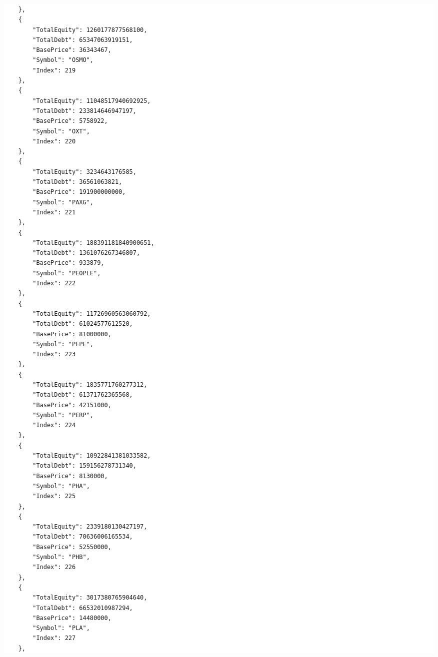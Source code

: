         },
        {
            "TotalEquity": 1260177877568100,
            "TotalDebt": 65347063919151,
            "BasePrice": 36343467,
            "Symbol": "OSMO",
            "Index": 219
        },
        {
            "TotalEquity": 11048517940692925,
            "TotalDebt": 233814646947197,
            "BasePrice": 5758922,
            "Symbol": "OXT",
            "Index": 220
        },
        {
            "TotalEquity": 3234643176585,
            "TotalDebt": 36561063821,
            "BasePrice": 191900000000,
            "Symbol": "PAXG",
            "Index": 221
        },
        {
            "TotalEquity": 188391181840900651,
            "TotalDebt": 1361076267346807,
            "BasePrice": 933879,
            "Symbol": "PEOPLE",
            "Index": 222
        },
        {
            "TotalEquity": 11726960563060792,
            "TotalDebt": 61024577612520,
            "BasePrice": 81000000,
            "Symbol": "PEPE",
            "Index": 223
        },
        {
            "TotalEquity": 1835771760277312,
            "TotalDebt": 61371762365568,
            "BasePrice": 42151000,
            "Symbol": "PERP",
            "Index": 224
        },
        {
            "TotalEquity": 10922841381033582,
            "TotalDebt": 159156278731340,
            "BasePrice": 8130000,
            "Symbol": "PHA",
            "Index": 225
        },
        {
            "TotalEquity": 2339180130427197,
            "TotalDebt": 70636006165534,
            "BasePrice": 52550000,
            "Symbol": "PHB",
            "Index": 226
        },
        {
            "TotalEquity": 3017380765904640,
            "TotalDebt": 66532010987294,
            "BasePrice": 14480000,
            "Symbol": "PLA",
            "Index": 227
        },